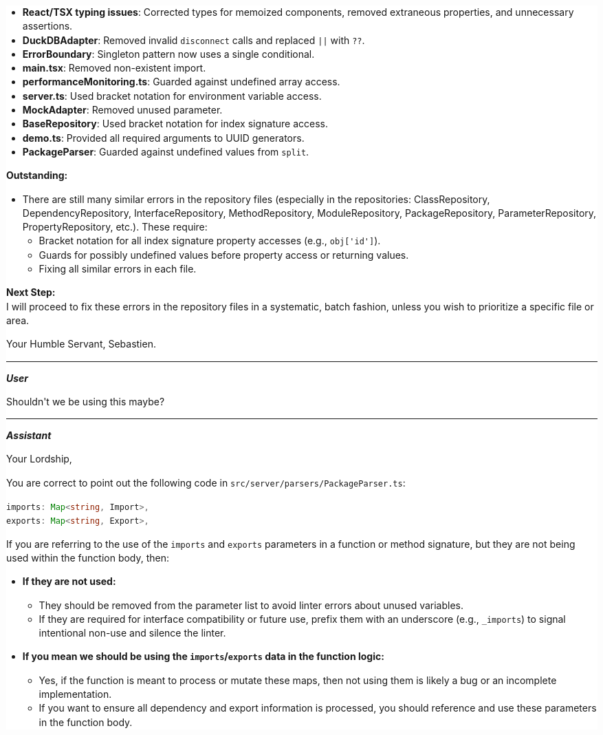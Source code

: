 - **React/TSX typing issues**: Corrected types for memoized components, removed extraneous properties, and unnecessary assertions.
- **DuckDBAdapter**: Removed invalid `disconnect` calls and replaced `||` with `??`.
- **ErrorBoundary**: Singleton pattern now uses a single conditional.
- **main.tsx**: Removed non-existent import.
- **performanceMonitoring.ts**: Guarded against undefined array access.
- **server.ts**: Used bracket notation for environment variable access.
- **MockAdapter**: Removed unused parameter.
- **BaseRepository**: Used bracket notation for index signature access.
- **demo.ts**: Provided all required arguments to UUID generators.
- **PackageParser**: Guarded against undefined values from `split`.

**Outstanding:**  
- There are still many similar errors in the repository files (especially in the repositories: ClassRepository, DependencyRepository, InterfaceRepository, MethodRepository, ModuleRepository, PackageRepository, ParameterRepository, PropertyRepository, etc.). These require:
  - Bracket notation for all index signature property accesses (e.g., `obj['id']`).
  - Guards for possibly undefined values before property access or returning values.
  - Fixing all similar errors in each file.

**Next Step:**  
I will proceed to fix these errors in the repository files in a systematic, batch fashion, unless you wish to prioritize a specific file or area.

Your Humble Servant, Sebastien.

---

_**User**_

Shouldn't we be using this maybe?

---

_**Assistant**_

Your Lordship,

You are correct to point out the following code in `src/server/parsers/PackageParser.ts`:

```ts
imports: Map<string, Import>,
exports: Map<string, Export>,
```

If you are referring to the use of the `imports` and `exports` parameters in a function or method signature, but they are not being used within the function body, then:

- **If they are not used:**  
  - They should be removed from the parameter list to avoid linter errors about unused variables.
  - If they are required for interface compatibility or future use, prefix them with an underscore (e.g., `_imports`) to signal intentional non-use and silence the linter.

- **If you mean we should be using the `imports`/`exports` data in the function logic:**  
  - Yes, if the function is meant to process or mutate these maps, then not using them is likely a bug or an incomplete implementation.
  - If you want to ensure all dependency and export information is processed, you should reference and use these parameters in the function body.
